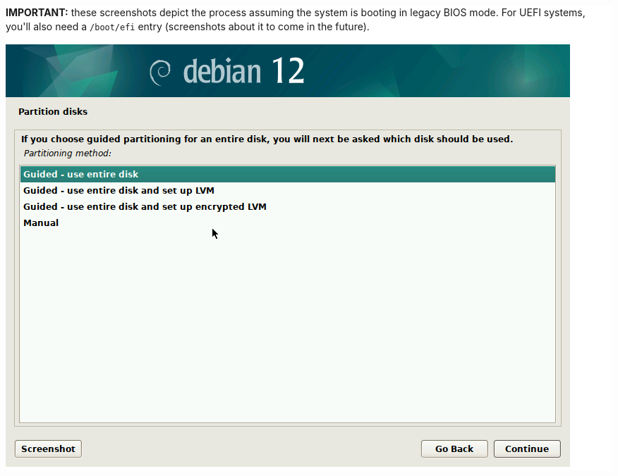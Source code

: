 **IMPORTANT:** these screenshots depict the process assuming the system is booting in legacy BIOS mode. For UEFI systems, you'll also need a `/boot/efi` entry (screenshots about it to come in the future).

![image](screenshots/debian_part1.png "debian_part1")
